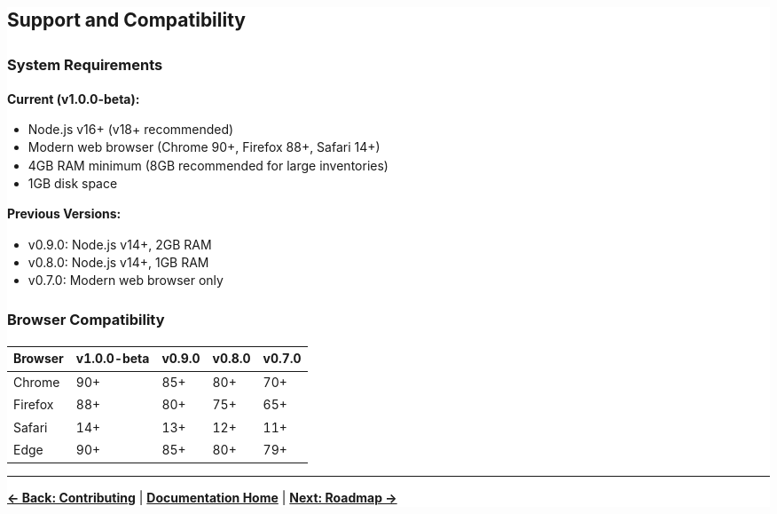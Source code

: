## Support and Compatibility

### System Requirements

**Current (v1.0.0-beta):**
- Node.js v16+ (v18+ recommended)
- Modern web browser (Chrome 90+, Firefox 88+, Safari 14+)
- 4GB RAM minimum (8GB recommended for large inventories)
- 1GB disk space

**Previous Versions:**
- v0.9.0: Node.js v14+, 2GB RAM
- v0.8.0: Node.js v14+, 1GB RAM
- v0.7.0: Modern web browser only

### Browser Compatibility

| Browser | v1.0.0-beta | v0.9.0 | v0.8.0 | v0.7.0 |
| ------- | ------------ | ------ | ------ | ------ |
| Chrome  | 90+          | 85+    | 80+    | 70+    |
| Firefox | 88+          | 80+    | 75+    | 65+    |
| Safari  | 14+          | 13+    | 12+    | 11+    |
| Edge    | 90+          | 85+    | 80+    | 79+    |

---

**[← Back: Contributing](./contributing.md)** | **[Documentation Home](./README.md)** | **[Next: Roadmap →](./roadmap.md)**